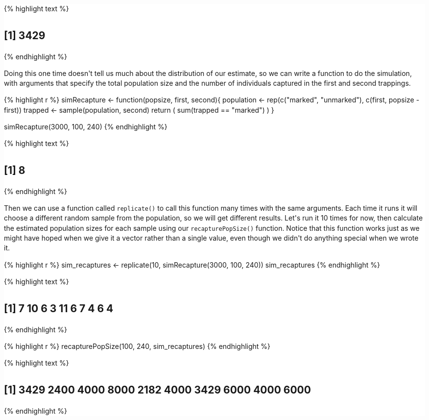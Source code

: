 

{% highlight text %}
## [1] 3429
{% endhighlight %}


Doing this one time doesn't tell us much about the distribution of our estimate, so we can write a function to do the simulation, with arguments that specify the total population size and the number of individuals captured in the first and second trappings. 

{% highlight r %}
simRecapture <- function(popsize, first, second){
  population <- rep(c("marked", "unmarked"), c(first, popsize - first))
  trapped <- sample(population, second)
  return ( sum(trapped == "marked") )
}

simRecapture(3000, 100, 240)
{% endhighlight %}



{% highlight text %}
## [1] 8
{% endhighlight %}

Then we can use a function called `replicate()` to call this function many times with the same arguments. Each time it runs it will choose a different random sample from the population, so we will get different results. Let's run it  10 times for now, then calculate the estimated population sizes for each sample using our `recapturePopSize()` function. Notice that this function works just as we might have hoped when we give it a vector rather than a single value, even though we didn't do anything special when we wrote it. 

{% highlight r %}
sim_recaptures <- replicate(10, simRecapture(3000, 100, 240))
sim_recaptures
{% endhighlight %}



{% highlight text %}
##  [1]  7 10  6  3 11  6  7  4  6  4
{% endhighlight %}



{% highlight r %}
recapturePopSize(100, 240, sim_recaptures)
{% endhighlight %}



{% highlight text %}
##  [1] 3429 2400 4000 8000 2182 4000 3429 6000 4000 6000
{% endhighlight %}
